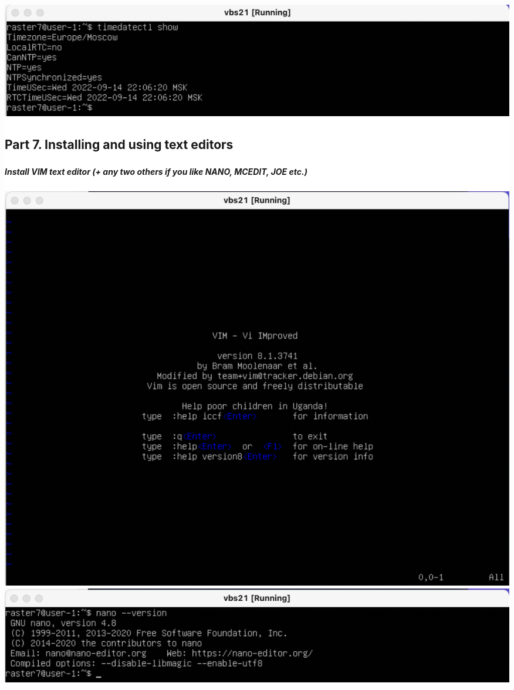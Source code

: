 ![time2](img/18.png)

## Part 7. Installing and using text editors

##### Install VIM text editor (+ any two others if you like NANO, MCEDIT, JOE etc.)

![vim](img/19.png)
![nano](img/20.png)